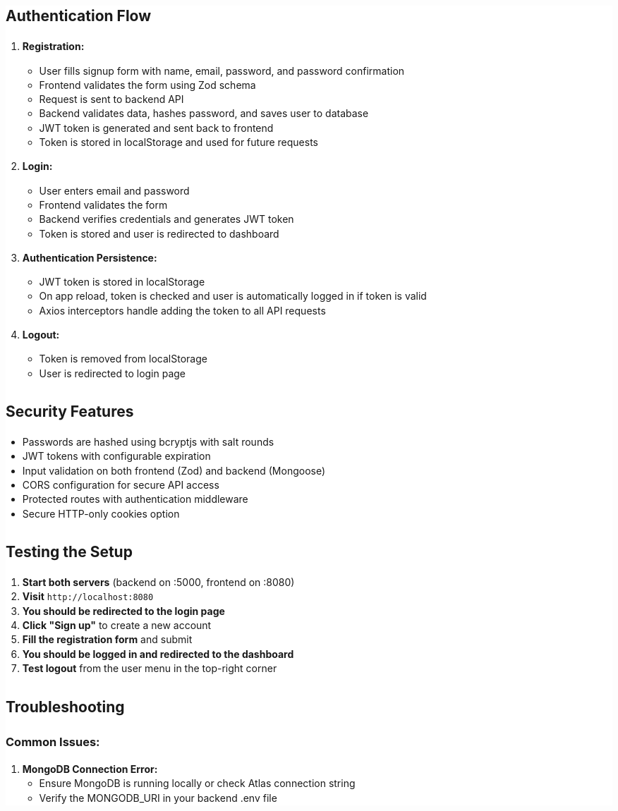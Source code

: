 ## Authentication Flow

1. **Registration:**
   - User fills signup form with name, email, password, and password confirmation
   - Frontend validates the form using Zod schema
   - Request is sent to backend API
   - Backend validates data, hashes password, and saves user to database
   - JWT token is generated and sent back to frontend
   - Token is stored in localStorage and used for future requests

2. **Login:**
   - User enters email and password
   - Frontend validates the form
   - Backend verifies credentials and generates JWT token
   - Token is stored and user is redirected to dashboard

3. **Authentication Persistence:**
   - JWT token is stored in localStorage
   - On app reload, token is checked and user is automatically logged in if token is valid
   - Axios interceptors handle adding the token to all API requests

4. **Logout:**
   - Token is removed from localStorage
   - User is redirected to login page

## Security Features

- Passwords are hashed using bcryptjs with salt rounds
- JWT tokens with configurable expiration
- Input validation on both frontend (Zod) and backend (Mongoose)
- CORS configuration for secure API access
- Protected routes with authentication middleware
- Secure HTTP-only cookies option

## Testing the Setup

1. **Start both servers** (backend on :5000, frontend on :8080)
2. **Visit** `http://localhost:8080`
3. **You should be redirected to the login page**
4. **Click "Sign up"** to create a new account
5. **Fill the registration form** and submit
6. **You should be logged in and redirected to the dashboard**
7. **Test logout** from the user menu in the top-right corner

## Troubleshooting

### Common Issues:

1. **MongoDB Connection Error:**
   - Ensure MongoDB is running locally or check Atlas connection string
   - Verify the MONGODB_URI in your backend .env file

